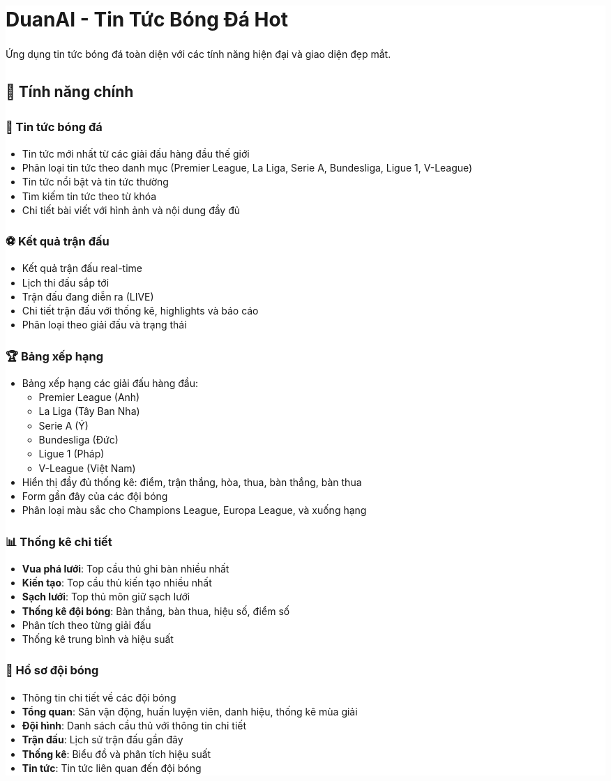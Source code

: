 # DuanAI - Tin Tức Bóng Đá Hot

Ứng dụng tin tức bóng đá toàn diện với các tính năng hiện đại và giao diện đẹp mắt.

## 🚀 Tính năng chính

### 📰 Tin tức bóng đá
- Tin tức mới nhất từ các giải đấu hàng đầu thế giới
- Phân loại tin tức theo danh mục (Premier League, La Liga, Serie A, Bundesliga, Ligue 1, V-League)
- Tin tức nổi bật và tin tức thường
- Tìm kiếm tin tức theo từ khóa
- Chi tiết bài viết với hình ảnh và nội dung đầy đủ

### ⚽ Kết quả trận đấu
- Kết quả trận đấu real-time
- Lịch thi đấu sắp tới
- Trận đấu đang diễn ra (LIVE)
- Chi tiết trận đấu với thống kê, highlights và báo cáo
- Phân loại theo giải đấu và trạng thái

### 🏆 Bảng xếp hạng
- Bảng xếp hạng các giải đấu hàng đầu:
  - Premier League (Anh)
  - La Liga (Tây Ban Nha)
  - Serie A (Ý)
  - Bundesliga (Đức)
  - Ligue 1 (Pháp)
  - V-League (Việt Nam)
- Hiển thị đầy đủ thống kê: điểm, trận thắng, hòa, thua, bàn thắng, bàn thua
- Form gần đây của các đội bóng
- Phân loại màu sắc cho Champions League, Europa League, và xuống hạng

### 📊 Thống kê chi tiết
- **Vua phá lưới**: Top cầu thủ ghi bàn nhiều nhất
- **Kiến tạo**: Top cầu thủ kiến tạo nhiều nhất
- **Sạch lưới**: Top thủ môn giữ sạch lưới
- **Thống kê đội bóng**: Bàn thắng, bàn thua, hiệu số, điểm số
- Phân tích theo từng giải đấu
- Thống kê trung bình và hiệu suất

### 👥 Hồ sơ đội bóng
- Thông tin chi tiết về các đội bóng
- **Tổng quan**: Sân vận động, huấn luyện viên, danh hiệu, thống kê mùa giải
- **Đội hình**: Danh sách cầu thủ với thông tin chi tiết
- **Trận đấu**: Lịch sử trận đấu gần đây
- **Thống kê**: Biểu đồ và phân tích hiệu suất
- **Tin tức**: Tin tức liên quan đến đội bóng
